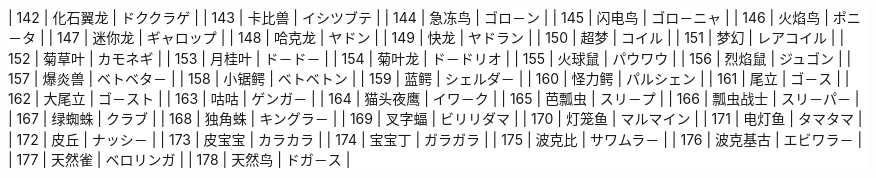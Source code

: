 | 142 | 化石翼龙 | ドククラゲ |
| 143 | 卡比兽 | イシツブテ |
| 144 | 急冻鸟 | ゴロ－ン |
| 145 | 闪电鸟 | ゴロ－ニャ |
| 146 | 火焰鸟 | ポニ－タ |
| 147 | 迷你龙 | ギャロップ |
| 148 | 哈克龙 | ヤドン |
| 149 | 快龙 | ヤドラン |
| 150 | 超梦 | コイル |
| 151 | 梦幻 | レアコイル |
| 152 | 菊草叶 | カモネギ |
| 153 | 月桂叶 | ド－ド－ |
| 154 | 菊叶龙 | ド－ドリオ |
| 155 | 火球鼠 | パウワウ |
| 156 | 烈焰鼠 | ジュゴン |
| 157 | 爆炎兽 | ベトベタ－ |
| 158 | 小锯鳄 | ベトベトン |
| 159 | 蓝鳄 | シェルダ－ |
| 160 | 怪力鳄 | パルシェン |
| 161 | 尾立 | ゴ－ス |
| 162 | 大尾立 | ゴ－スト |
| 163 | 咕咕 | ゲンガ－ |
| 164 | 猫头夜鹰 | イワ－ク |
| 165 | 芭瓢虫 | スリ－プ |
| 166 | 瓢虫战士 | スリ－パ－ |
| 167 | 绿蜘蛛 | クラブ |
| 168 | 独角蛛 | キングラ－ |
| 169 | 叉字蝠 | ビリリダマ |
| 170 | 灯笼鱼 | マルマイン |
| 171 | 电灯鱼 | タマタマ |
| 172 | 皮丘 | ナッシ－ |
| 173 | 皮宝宝 | カラカラ |
| 174 | 宝宝丁 | ガラガラ |
| 175 | 波克比 | サワムラ－ |
| 176 | 波克基古 | エビワラ－ |
| 177 | 天然雀 | ベロリンガ |
| 178 | 天然鸟 | ドガ－ス |